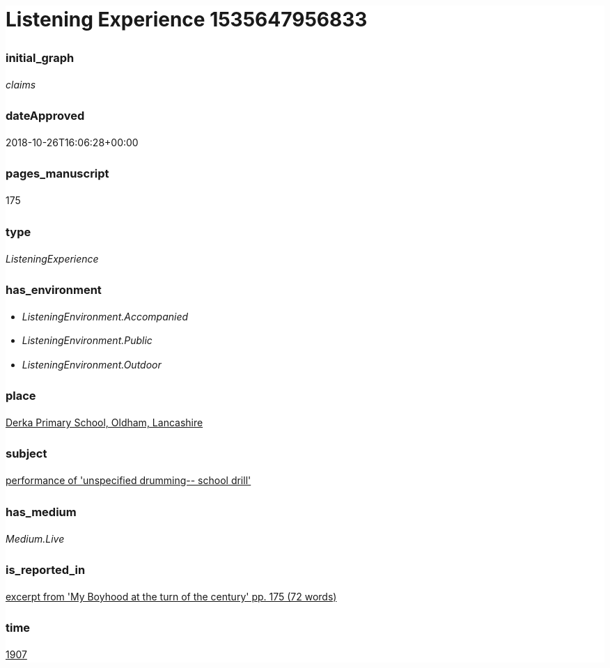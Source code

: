 # Listening Experience 1535647956833

### initial_graph


*claims*

### dateApproved


2018-10-26T16:06:28+00:00

### pages_manuscript


175

### type


*ListeningExperience*

### has_environment

 - *ListeningEnvironment.Accompanied*

 - *ListeningEnvironment.Public*

 - *ListeningEnvironment.Outdoor*

### place


[Derka Primary School, Oldham, Lancashire](#Derka-Primary-School-Oldham-Lancashire)

### subject


[performance of 'unspecified drumming-- school drill'](#performance-of-'unspecified-drumming---school-drill')

### has_medium


*Medium.Live*

### is_reported_in


[excerpt from 'My Boyhood at the turn of the century' pp. 175 (72 words)](#excerpt-from-'My-Boyhood-at-the-turn-of-the-century'-pp.-175-(72-words))

### time


[1907](#1907)

